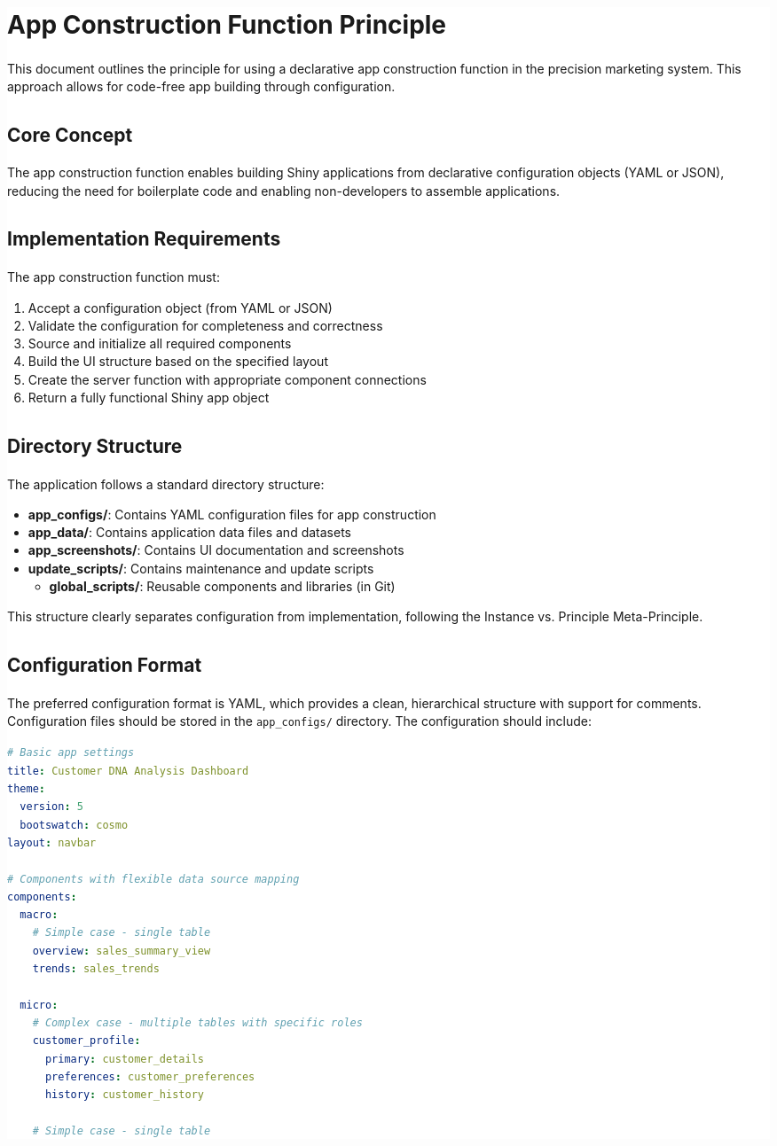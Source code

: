 # App Construction Function Principle

This document outlines the principle for using a declarative app construction function in the precision marketing system. This approach allows for code-free app building through configuration.

## Core Concept

The app construction function enables building Shiny applications from declarative configuration objects (YAML or JSON), reducing the need for boilerplate code and enabling non-developers to assemble applications.

## Implementation Requirements

The app construction function must:

1. Accept a configuration object (from YAML or JSON)
2. Validate the configuration for completeness and correctness
3. Source and initialize all required components
4. Build the UI structure based on the specified layout
5. Create the server function with appropriate component connections
6. Return a fully functional Shiny app object

## Directory Structure

The application follows a standard directory structure:

- **app_configs/**: Contains YAML configuration files for app construction
- **app_data/**: Contains application data files and datasets
- **app_screenshots/**: Contains UI documentation and screenshots
- **update_scripts/**: Contains maintenance and update scripts
  - **global_scripts/**: Reusable components and libraries (in Git)

This structure clearly separates configuration from implementation, following the Instance vs. Principle Meta-Principle.

## Configuration Format

The preferred configuration format is YAML, which provides a clean, hierarchical structure with support for comments. Configuration files should be stored in the `app_configs/` directory. The configuration should include:

```yaml
# Basic app settings
title: Customer DNA Analysis Dashboard
theme:
  version: 5
  bootswatch: cosmo
layout: navbar

# Components with flexible data source mapping
components:
  macro:
    # Simple case - single table
    overview: sales_summary_view
    trends: sales_trends
  
  micro:
    # Complex case - multiple tables with specific roles
    customer_profile:
      primary: customer_details
      preferences: customer_preferences
      history: customer_history
    
    # Simple case - single table  
```